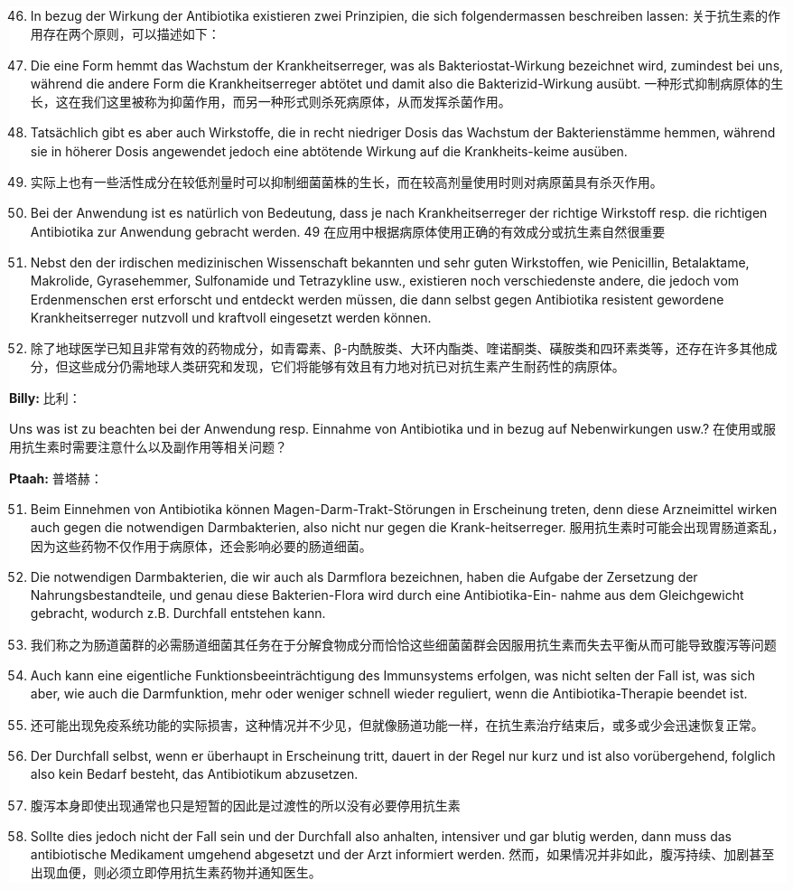 46. In bezug der Wirkung der Antibiotika existieren zwei Prinzipien, die sich folgendermassen beschreiben lassen:
关于抗生素的作用存在两个原则，可以描述如下：

47. Die eine Form hemmt das Wachstum der Krankheitserreger, was als Bakteriostat-Wirkung bezeichnet wird, zumindest bei uns, während die andere Form die Krankheitserreger abtötet und damit also die Bakterizid-Wirkung ausübt.
一种形式抑制病原体的生长，这在我们这里被称为抑菌作用，而另一种形式则杀死病原体，从而发挥杀菌作用。

48. Tatsächlich gibt es aber auch Wirkstoffe, die in recht niedriger Dosis das Wachstum der Bakterienstämme hemmen, während sie in höherer Dosis angewendet jedoch eine abtötende Wirkung auf die Krankheits-keime ausüben.
48. 实际上也有一些活性成分在较低剂量时可以抑制细菌菌株的生长，而在较高剂量使用时则对病原菌具有杀灭作用。

49. Bei der Anwendung ist es natürlich von Bedeutung, dass je nach Krankheitserreger der richtige Wirkstoff resp. die richtigen Antibiotika zur Anwendung gebracht werden.
49 在应用中根据病原体使用正确的有效成分或抗生素自然很重要

50. Nebst den der irdischen medizinischen Wissenschaft bekannten und sehr guten Wirkstoffen, wie Penicillin, Betalaktame, Makrolide, Gyrasehemmer, Sulfonamide und Tetrazykline usw., existieren noch verschiedenste andere, die jedoch vom Erdenmenschen erst erforscht und entdeckt werden müssen, die dann selbst gegen Antibiotika resistent gewordene Krankheitserreger nutzvoll und kraftvoll eingesetzt werden können.
50. 除了地球医学已知且非常有效的药物成分，如青霉素、β-内酰胺类、大环内酯类、喹诺酮类、磺胺类和四环素类等，还存在许多其他成分，但这些成分仍需地球人类研究和发现，它们将能够有效且有力地对抗已对抗生素产生耐药性的病原体。

**Billy:**
比利：

Uns was ist zu beachten bei der Anwendung resp. Einnahme von Antibiotika und in bezug auf Nebenwirkungen usw.?
在使用或服用抗生素时需要注意什么以及副作用等相关问题？

**Ptaah:**
普塔赫：

51. Beim Einnehmen von Antibiotika können Magen-Darm-Trakt-Störungen in Erscheinung treten, denn diese Arzneimittel wirken auch gegen die notwendigen Darmbakterien, also nicht nur gegen die Krank-heitserreger.
服用抗生素时可能会出现胃肠道紊乱，因为这些药物不仅作用于病原体，还会影响必要的肠道细菌。

52. Die notwendigen Darmbakterien, die wir auch als Darmflora bezeichnen, haben die Aufgabe der Zersetzung der Nahrungsbestandteile, und genau diese Bakterien-Flora wird durch eine Antibiotika-Ein- nahme aus dem Gleichgewicht gebracht, wodurch z.B. Durchfall entstehen kann.
52. 我们称之为肠道菌群的必需肠道细菌其任务在于分解食物成分而恰恰这些细菌菌群会因服用抗生素而失去平衡从而可能导致腹泻等问题

53. Auch kann eine eigentliche Funktionsbeeinträchtigung des Immunsystems erfolgen, was nicht selten der Fall ist, was sich aber, wie auch die Darmfunktion, mehr oder weniger schnell wieder reguliert, wenn die Antibiotika-Therapie beendet ist.
53. 还可能出现免疫系统功能的实际损害，这种情况并不少见，但就像肠道功能一样，在抗生素治疗结束后，或多或少会迅速恢复正常。

54. Der Durchfall selbst, wenn er überhaupt in Erscheinung tritt, dauert in der Regel nur kurz und ist also vorübergehend, folglich also kein Bedarf besteht, das Antibiotikum abzusetzen.
54. 腹泻本身即使出现通常也只是短暂的因此是过渡性的所以没有必要停用抗生素

55. Sollte dies jedoch nicht der Fall sein und der Durchfall also anhalten, intensiver und gar blutig werden, dann muss das antibiotische Medikament umgehend abgesetzt und der Arzt informiert werden.
然而，如果情况并非如此，腹泻持续、加剧甚至出现血便，则必须立即停用抗生素药物并通知医生。
